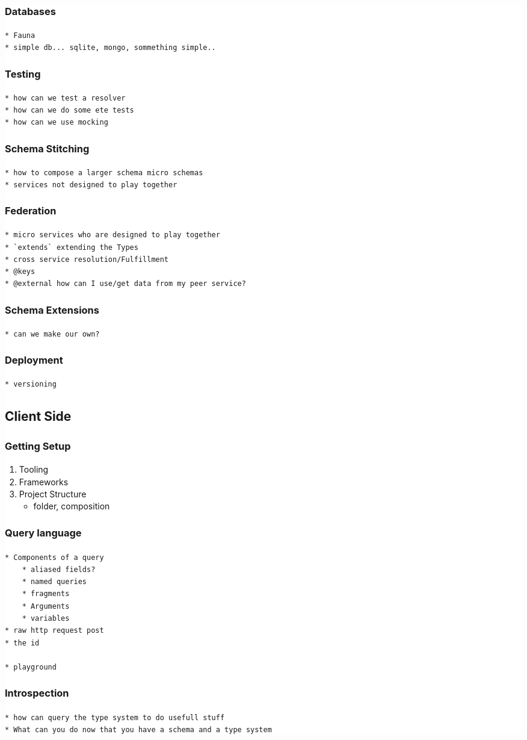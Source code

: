 ### Databases
    * Fauna
    * simple db... sqlite, mongo, sommething simple..


### Testing
    * how can we test a resolver
    * how can we do some ete tests
    * how can we use mocking

### Schema Stitching
    * how to compose a larger schema micro schemas
    * services not designed to play together

### Federation
    * micro services who are designed to play together
    * `extends` extending the Types
    * cross service resolution/Fulfillment
    * @keys
    * @external how can I use/get data from my peer service?

### Schema Extensions
    * can we make our own?

### Deployment
    * versioning
    

## Client Side

### Getting Setup

1. Tooling
2. Frameworks
3. Project Structure
    * folder, composition

### Query language
    * Components of a query
        * aliased fields?
        * named queries
        * fragments
        * Arguments
        * variables
    * raw http request post
    * the id
    
    * playground

### Introspection
    * how can query the type system to do usefull stuff
    * What can you do now that you have a schema and a type system
